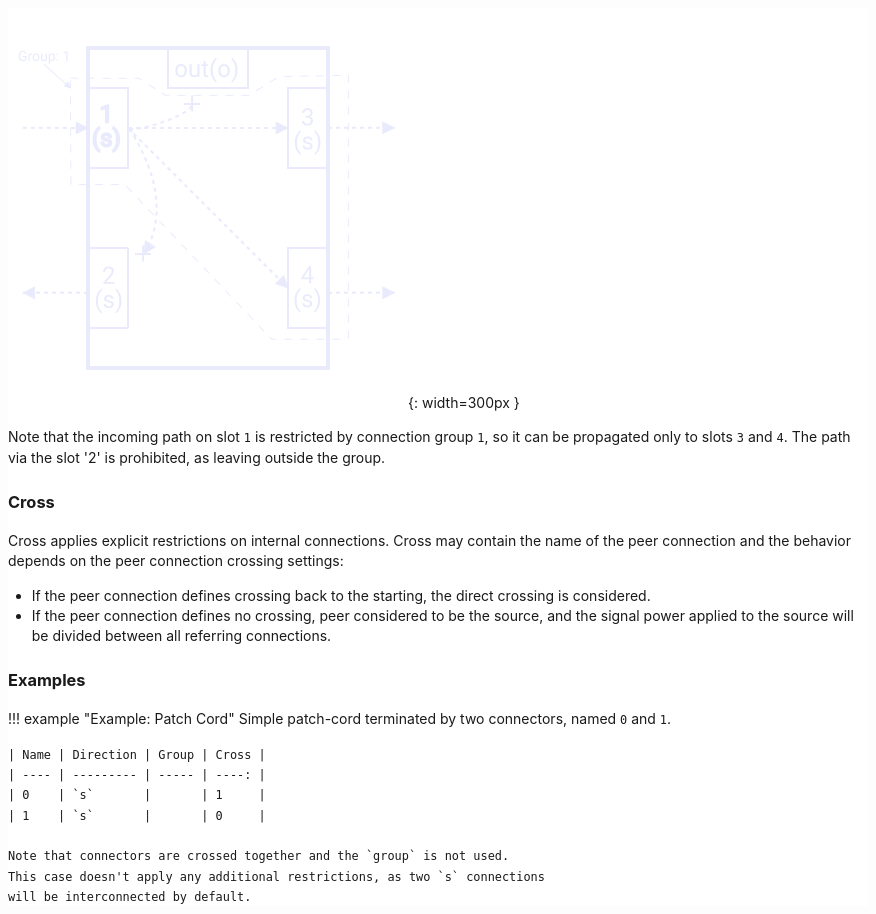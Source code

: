 ![Crossing/Group](image/crossing-group.svg){: width=300px }

Note that the incoming path on slot `1` is restricted by connection group `1`,
so it can be propagated only to slots `3` and `4`. The path via the slot '2'
is prohibited, as leaving outside the group.

### Cross

Cross applies explicit restrictions on internal connections. Cross may contain
the name of the peer connection and the behavior depends on the peer connection
crossing settings:

- If the peer connection defines crossing back to the starting, the direct
  crossing is considered.
- If the peer connection defines no crossing, peer considered to be the source,
  and the signal power applied to the source will be divided between
  all referring connections.

### Examples


!!! example "Example: Patch Cord"
    Simple patch-cord terminated by two connectors, named `0` and `1`.

    | Name | Direction | Group | Cross |
    | ---- | --------- | ----- | ----: |
    | 0    | `s`       |       | 1     |
    | 1    | `s`       |       | 0     |

    Note that connectors are crossed together and the `group` is not used.
    This case doesn't apply any additional restrictions, as two `s` connections
    will be interconnected by default.
